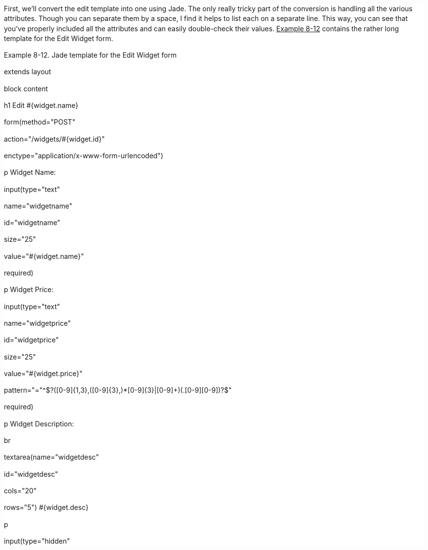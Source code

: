 First, we’ll convert the edit template into one using Jade. The only really tricky part of the conversion is handling all the various attributes. Though you can separate them by a space, I find it helps to list each on a separate line. This way, you can see that you’ve properly included all the attributes and can easily double-check their values. [Example 8-12](\l) contains the rather long template for the Edit Widget form.

Example 8-12. Jade template for the Edit Widget form

extends layout

block content

h1 Edit #{widget.name}

form(method="POST"

action="/widgets/#{widget.id}"

enctype="application/x-www-form-urlencoded")

p Widget Name:

input(type="text"

name="widgetname"

id="widgetname"

size="25"

value="#{widget.name}"

required)

p Widget Price:

input(type="text"

name="widgetprice"

id="widgetprice"

size="25"

value="#{widget.price}"

pattern="="^\$?([0-9]{1,3},([0-9]{3},)*[0-9]{3}|[0-9]+)(.[0-9][0-9])?$"

required)

p Widget Description:

br

textarea(name="widgetdesc"

id="widgetdesc"

cols="20"

rows="5") #{widget.desc}

p

input(type="hidden"

